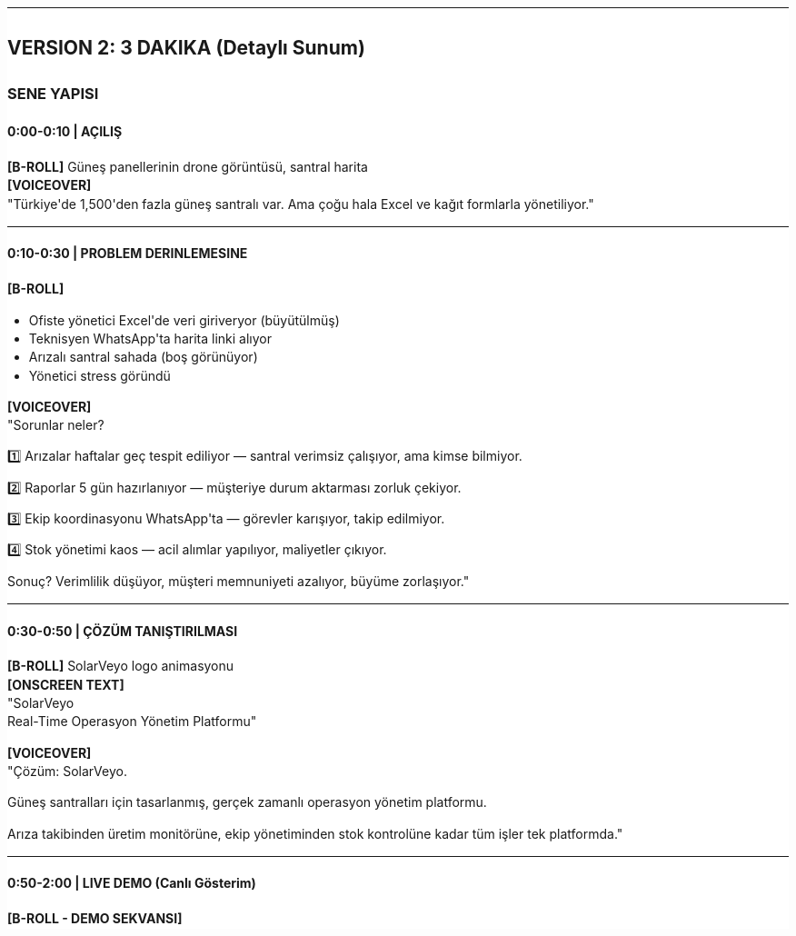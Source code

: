 
---

## **VERSION 2: 3 DAKIKA (Detaylı Sunum)**

### **SENE YAPISI**

#### **0:00-0:10 | AÇILIŞ**
**[B-ROLL]** Güneş panellerinin drone görüntüsü, santral harita  
**[VOICEOVER]**  
"Türkiye'de 1,500'den fazla güneş santralı var. Ama çoğu hala Excel ve kağıt formlarla yönetiliyor."

---

#### **0:10-0:30 | PROBLEM DERINLEMESINE**
**[B-ROLL]**
- Ofiste yönetici Excel'de veri giriveryor (büyütülmüş)
- Teknisyen WhatsApp'ta harita linki alıyor
- Arızalı santral sahada (boş görünüyor)
- Yönetici stress göründü

**[VOICEOVER]**  
"Sorunlar neler?

1️⃣ Arızalar haftalar geç tespit ediliyor — santral verimsiz çalışıyor, ama kimse bilmiyor.

2️⃣ Raporlar 5 gün hazırlanıyor — müşteriye durum aktarması zorluk çekiyor.

3️⃣ Ekip koordinasyonu WhatsApp'ta — görevler karışıyor, takip edilmiyor.

4️⃣ Stok yönetimi kaos — acil alımlar yapılıyor, maliyetler çıkıyor.

Sonuç? Verimlilik düşüyor, müşteri memnuniyeti azalıyor, büyüme zorlaşıyor."

---

#### **0:30-0:50 | ÇÖZÜM TANIŞTIRILMASI**
**[B-ROLL]** SolarVeyo logo animasyonu  
**[ONSCREEN TEXT]**  
"SolarVeyo  
Real-Time Operasyon Yönetim Platformu"

**[VOICEOVER]**  
"Çözüm: SolarVeyo.

Güneş santralları için tasarlanmış, gerçek zamanlı operasyon yönetim platformu.

Arıza takibinden üretim monitörüne, ekip yönetiminden stok kontrolüne kadar tüm işler tek platformda."

---

#### **0:50-2:00 | LIVE DEMO (Canlı Gösterim)**

**[B-ROLL - DEMO SEKVANSI]**
